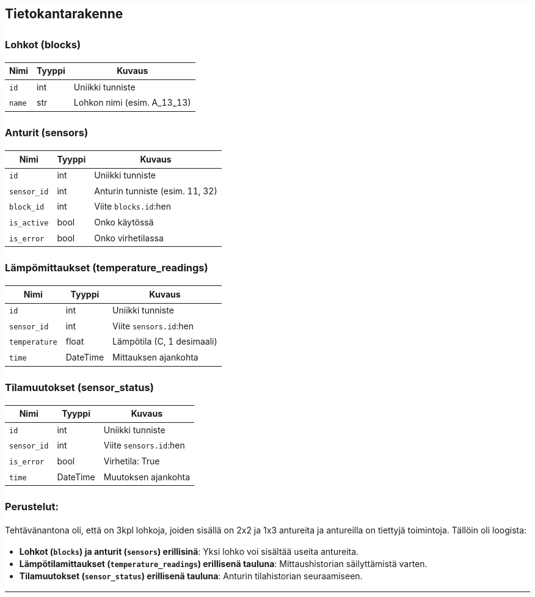 ## **Tietokantarakenne**

### **Lohkot (blocks)**
| Nimi | Tyyppi | Kuvaus |
|------|--------|---------|
| `id` | int | Uniikki tunniste |
| `name` | str | Lohkon nimi (esim. A_13_13) |

### **Anturit (sensors)**
| Nimi | Tyyppi | Kuvaus |
|------|--------|---------|
| `id` | int | Uniikki tunniste |
| `sensor_id` | int | Anturin tunniste (esim. 11, 32) |
| `block_id` | int | Viite `blocks.id`:hen |
| `is_active` | bool | Onko käytössä |
| `is_error` | bool | Onko virhetilassa |

### **Lämpömittaukset (temperature_readings)**
| Nimi | Tyyppi | Kuvaus |
|------|--------|---------|
| `id` | int | Uniikki tunniste |
| `sensor_id` | int | Viite `sensors.id`:hen |
| `temperature` | float | Lämpötila (C, 1 desimaali) |
| `time` | DateTime | Mittauksen ajankohta |

### **Tilamuutokset (sensor_status)**
| Nimi | Tyyppi | Kuvaus |
|------|--------|---------|
| `id` | int | Uniikki tunniste |
| `sensor_id` | int | Viite `sensors.id`:hen |
| `is_error` | bool | Virhetila: True |
| `time` | DateTime | Muutoksen ajankohta |

### Perustelut:
Tehtävänantona oli, että on 3kpl lohkoja, joiden sisällä on 2x2 ja 1x3 antureita ja antureilla on tiettyjä toimintoja. Tällöin oli loogista:
- **Lohkot (`blocks`) ja anturit (`sensors`) erillisinä**: Yksi lohko voi sisältää useita antureita.
- **Lämpötilamittaukset (`temperature_readings`) erillisenä tauluna**: Mittaushistorian säilyttämistä varten.
- **Tilamuutokset (`sensor_status`) erillisenä tauluna**: Anturin tilahistorian seuraamiseen.

---
